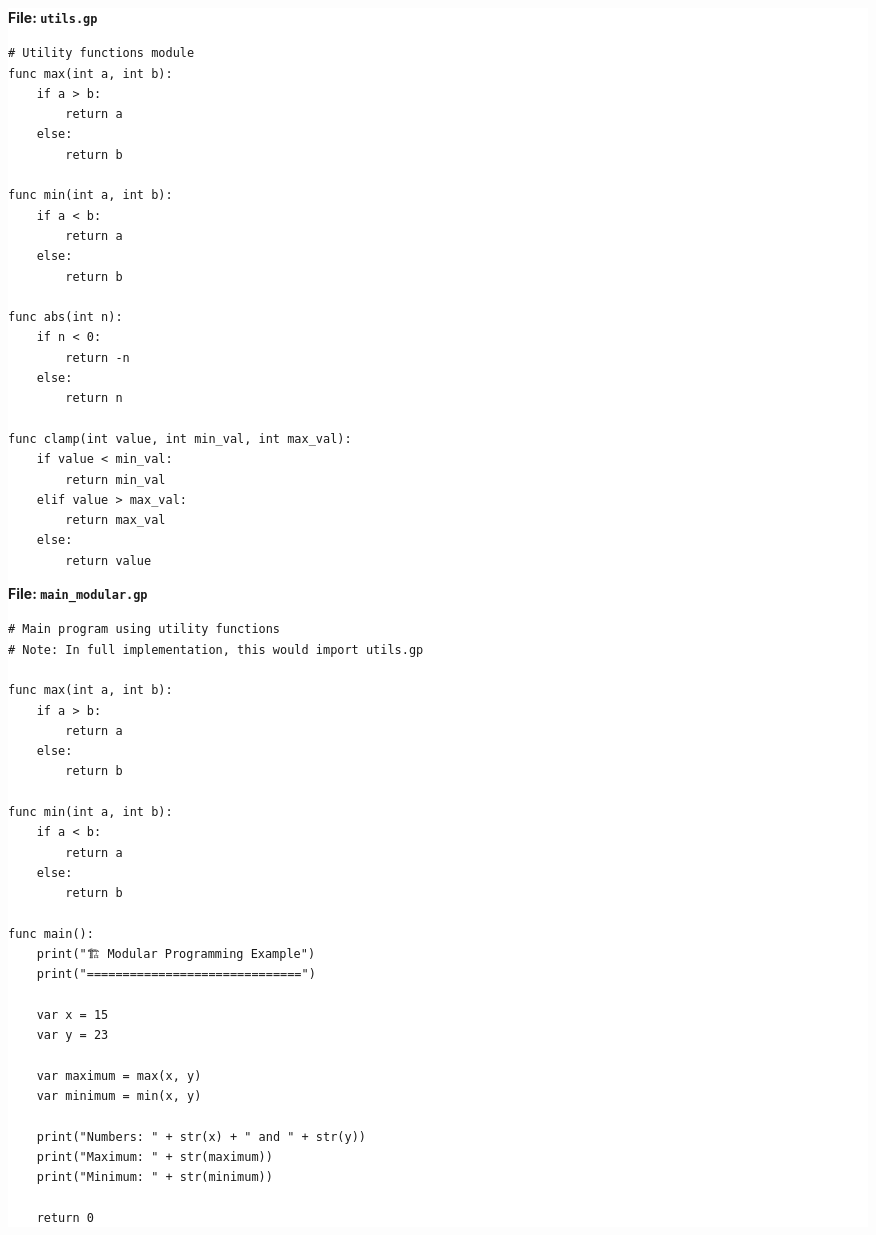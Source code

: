 **File: `utils.gp`**
```gp
# Utility functions module
func max(int a, int b):
    if a > b:
        return a
    else:
        return b

func min(int a, int b):
    if a < b:
        return a
    else:
        return b

func abs(int n):
    if n < 0:
        return -n
    else:
        return n

func clamp(int value, int min_val, int max_val):
    if value < min_val:
        return min_val
    elif value > max_val:
        return max_val
    else:
        return value
```

**File: `main_modular.gp`**
```gp
# Main program using utility functions
# Note: In full implementation, this would import utils.gp

func max(int a, int b):
    if a > b:
        return a
    else:
        return b

func min(int a, int b):
    if a < b:
        return a
    else:
        return b

func main():
    print("🏗️ Modular Programming Example")
    print("==============================")
    
    var x = 15
    var y = 23
    
    var maximum = max(x, y)
    var minimum = min(x, y)
    
    print("Numbers: " + str(x) + " and " + str(y))
    print("Maximum: " + str(maximum))
    print("Minimum: " + str(minimum))
    
    return 0
```
